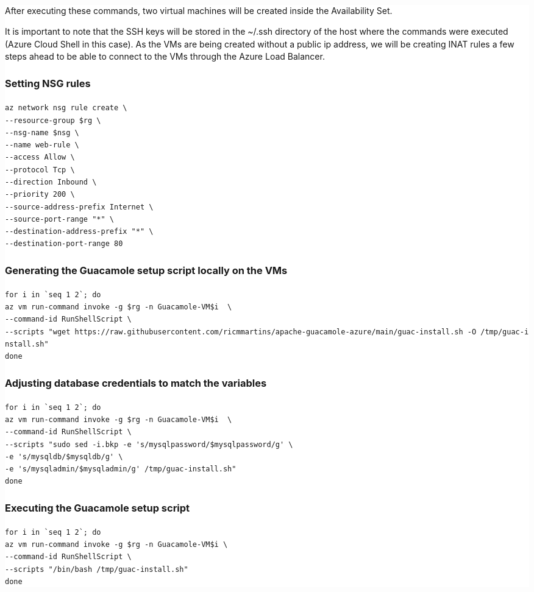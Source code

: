 ```
```
After executing these commands, two virtual machines will be created inside the Availability Set.

It is important to note that the SSH keys will be stored in the ~/.ssh directory of the host where the commands were executed (Azure Cloud Shell in this case). As the VMs are being created without a public ip address, we will be creating INAT rules a few steps ahead to be able to connect to the VMs through the Azure Load Balancer.

### Setting NSG rules
```
az network nsg rule create \
--resource-group $rg \
--nsg-name $nsg \
--name web-rule \
--access Allow \
--protocol Tcp \
--direction Inbound \
--priority 200 \
--source-address-prefix Internet \
--source-port-range "*" \
--destination-address-prefix "*" \
--destination-port-range 80
```

### Generating the Guacamole setup script locally on the VMs
```
for i in `seq 1 2`; do
az vm run-command invoke -g $rg -n Guacamole-VM$i  \
--command-id RunShellScript \
--scripts "wget https://raw.githubusercontent.com/ricmmartins/apache-guacamole-azure/main/guac-install.sh -O /tmp/guac-install.sh" 
done
```

### Adjusting database credentials to match the variables 
```
for i in `seq 1 2`; do
az vm run-command invoke -g $rg -n Guacamole-VM$i  \
--command-id RunShellScript \
--scripts "sudo sed -i.bkp -e 's/mysqlpassword/$mysqlpassword/g' \
-e 's/mysqldb/$mysqldb/g' \
-e 's/mysqladmin/$mysqladmin/g' /tmp/guac-install.sh"
done
```

### Executing the Guacamole setup script
```
for i in `seq 1 2`; do
az vm run-command invoke -g $rg -n Guacamole-VM$i \
--command-id RunShellScript \
--scripts "/bin/bash /tmp/guac-install.sh"
done
```

